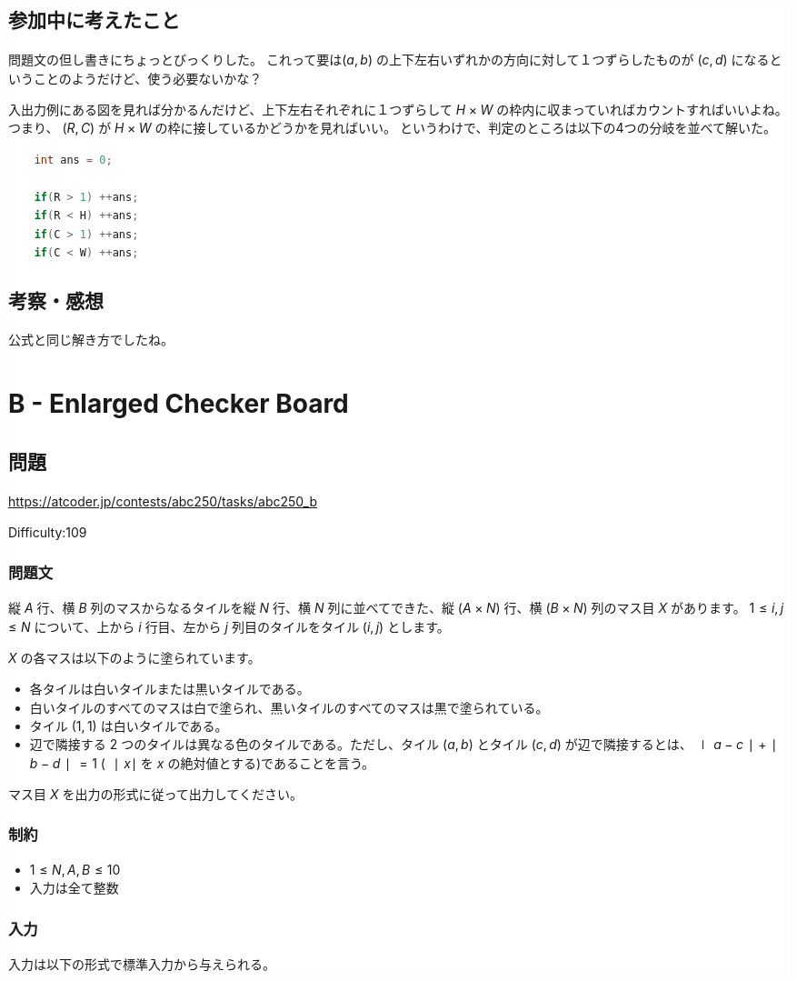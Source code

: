 
## 参加中に考えたこと
問題文の但し書きにちょっとびっくりした。
これって要は$(a,b)$ の上下左右いずれかの方向に対して１つずらしたものが $(c,d)$ になるということのようだけど、使う必要ないかな？

入出力例にある図を見れば分かるんだけど、上下左右それぞれに１つずらして $H × W$ の枠内に収まっていればカウントすればいいよね。
つまり、 $(R,C)$ が $H × W$ の枠に接しているかどうかを見ればいい。
というわけで、判定のところは以下の4つの分岐を並べて解いた。

```cpp
    int ans = 0;

    if(R > 1) ++ans;
    if(R < H) ++ans;
    if(C > 1) ++ans;
    if(C < W) ++ans;

```

## 考察・感想
公式と同じ解き方でしたね。


# B - Enlarged Checker Board

## 問題
https://atcoder.jp/contests/abc250/tasks/abc250_b

Difficulty:109


### 問題文
縦 $A$ 行、横 $B$ 列のマスからなるタイルを縦 $N$ 行、横 $N$ 列に並べてできた、縦 $(A×N)$ 行、横 $(B×N)$ 列のマス目 $X$ があります。
$1≤i,j≤N$ について、上から $i$ 行目、左から $j$ 列目のタイルをタイル $(i,j)$ とします。

$X$ の各マスは以下のように塗られています。

- 各タイルは白いタイルまたは黒いタイルである。
- 白いタイルのすべてのマスは白で塗られ、黒いタイルのすべてのマスは黒で塗られている。
- タイル $(1,1)$ は白いタイルである。
- 辺で隣接する $2$ つのタイルは異なる色のタイルである。ただし、タイル $(a,b)$ とタイル $(c,d)$ が辺で隣接するとは、$∣a−c∣+∣b−d∣=1$ ( $∣x∣$ を $x$ の絶対値とする)であることを言う。

マス目 $X$ を出力の形式に従って出力してください。

### 制約
- $1≤N,A,B≤10$
- 入力は全て整数

### 入力
入力は以下の形式で標準入力から与えられる。
